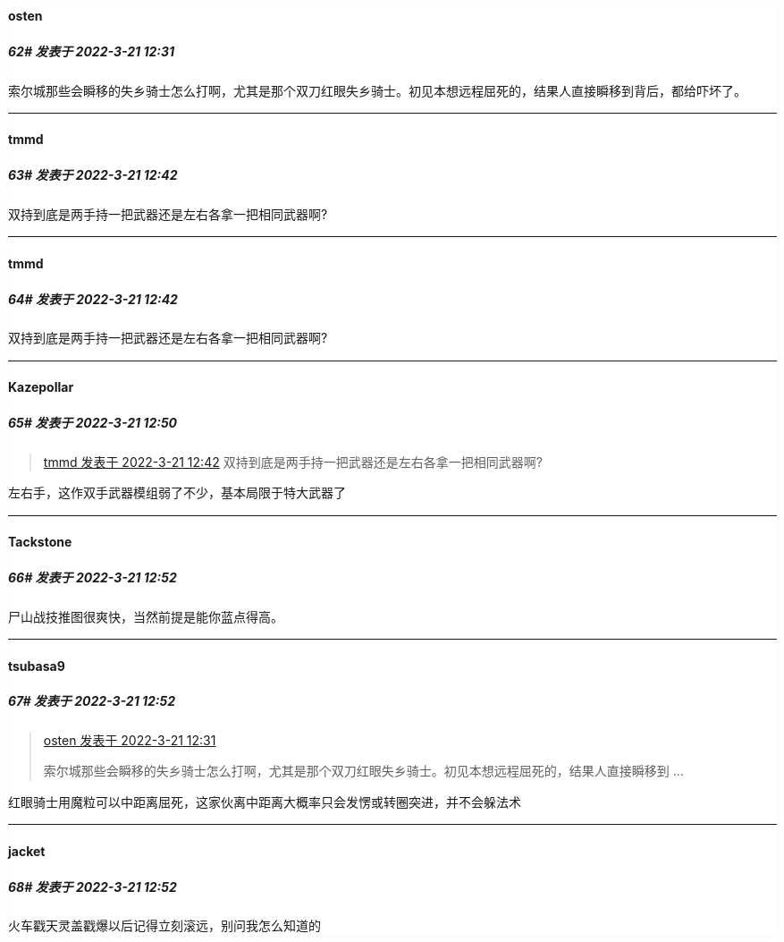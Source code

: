 ####  osten  
##### 62#       发表于 2022-3-21 12:31

索尔城那些会瞬移的失乡骑士怎么打啊，尤其是那个双刀红眼失乡骑士。初见本想远程屈死的，结果人直接瞬移到背后，都给吓坏了。

*****

####  tmmd  
##### 63#       发表于 2022-3-21 12:42

双持到底是两手持一把武器还是左右各拿一把相同武器啊?

*****

####  tmmd  
##### 64#       发表于 2022-3-21 12:42

双持到底是两手持一把武器还是左右各拿一把相同武器啊?



*****

####  Kazepollar  
##### 65#       发表于 2022-3-21 12:50

<blockquote><a href="httphttps://bbs.saraba1st.com/2b/forum.php?mod=redirect&amp;goto=findpost&amp;pid=55127562&amp;ptid=2059092" target="_blank">tmmd 发表于 2022-3-21 12:42</a>
 双持到底是两手持一把武器还是左右各拿一把相同武器啊?</blockquote>
左右手，这作双手武器模组弱了不少，基本局限于特大武器了

*****

####  Tackstone  
##### 66#       发表于 2022-3-21 12:52

尸山战技推图很爽快，当然前提是能你蓝点得高。

*****

####  tsubasa9  
##### 67#       发表于 2022-3-21 12:52

<blockquote><a href="httphttps://bbs.saraba1st.com/2b/forum.php?mod=redirect&amp;goto=findpost&amp;pid=55127437&amp;ptid=2059092" target="_blank">osten 发表于 2022-3-21 12:31</a>

索尔城那些会瞬移的失乡骑士怎么打啊，尤其是那个双刀红眼失乡骑士。初见本想远程屈死的，结果人直接瞬移到 ...</blockquote>
红眼骑士用魔粒可以中距离屈死，这家伙离中距离大概率只会发愣或转圈突进，并不会躲法术

*****

####  jacket  
##### 68#       发表于 2022-3-21 12:52

火车戳天灵盖戳爆以后记得立刻滚远，别问我怎么知道的
